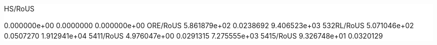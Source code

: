 HS/RoUS
</td>
<td style="text-align:right;">
0.000000e+00
</td>
<td style="text-align:right;">
0.0000000
</td>
<td style="text-align:right;">
0.000000e+00
</td>
</tr>
<tr>
<td style="text-align:left;">
ORE/RoUS
</td>
<td style="text-align:right;">
5.861879e+02
</td>
<td style="text-align:right;">
0.0238692
</td>
<td style="text-align:right;">
9.406523e+03
</td>
</tr>
<tr>
<td style="text-align:left;">
532RL/RoUS
</td>
<td style="text-align:right;">
5.071046e+02
</td>
<td style="text-align:right;">
0.0507270
</td>
<td style="text-align:right;">
1.912941e+04
</td>
</tr>
<tr>
<td style="text-align:left;">
5411/RoUS
</td>
<td style="text-align:right;">
4.976047e+00
</td>
<td style="text-align:right;">
0.0291315
</td>
<td style="text-align:right;">
7.275555e+03
</td>
</tr>
<tr>
<td style="text-align:left;">
5415/RoUS
</td>
<td style="text-align:right;">
9.326748e+01
</td>
<td style="text-align:right;">
0.0320129
</td>